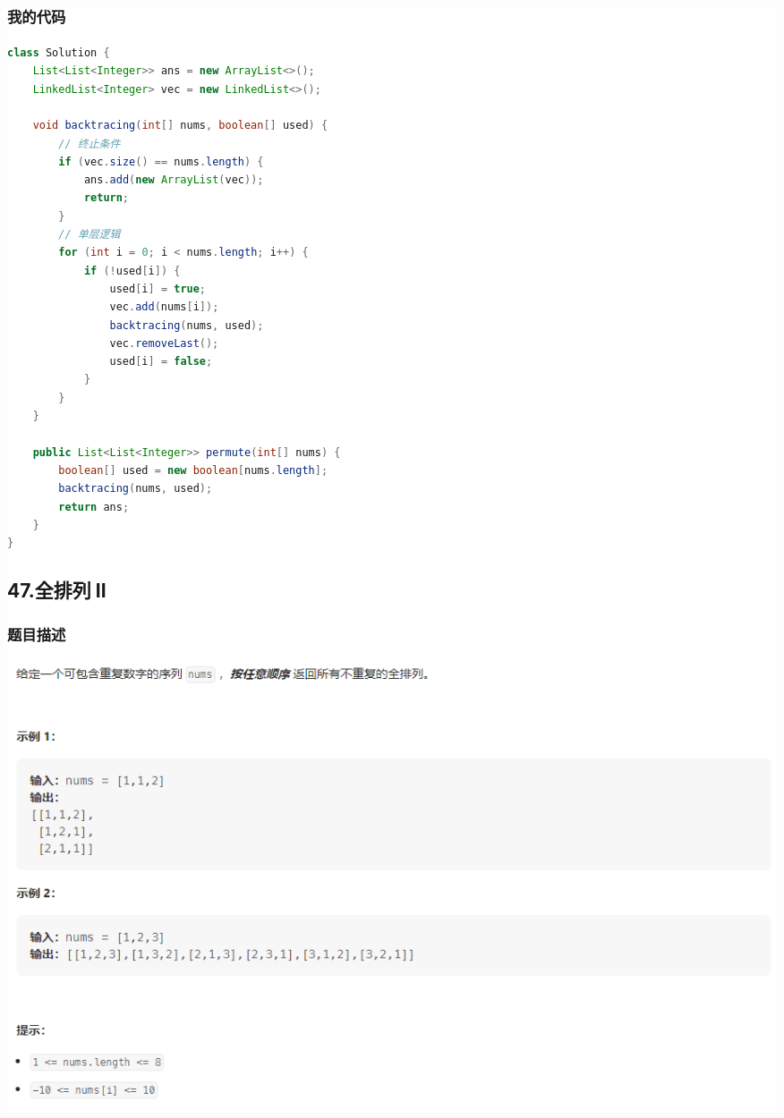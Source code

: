 ### 我的代码

```java
class Solution {
    List<List<Integer>> ans = new ArrayList<>();
    LinkedList<Integer> vec = new LinkedList<>();

    void backtracing(int[] nums, boolean[] used) {
        // 终止条件
        if (vec.size() == nums.length) {
            ans.add(new ArrayList(vec));
            return;
        }
        // 单层逻辑
        for (int i = 0; i < nums.length; i++) {
            if (!used[i]) {
                used[i] = true;
                vec.add(nums[i]);
                backtracing(nums, used);
                vec.removeLast();
                used[i] = false;
            }
        }
    }

    public List<List<Integer>> permute(int[] nums) {
        boolean[] used = new boolean[nums.length];
        backtracing(nums, used);
        return ans;
    }
}
```

## 47.全排列 II

### 题目描述

![image-20230711211345507](assets/image-20230711211345507.png)